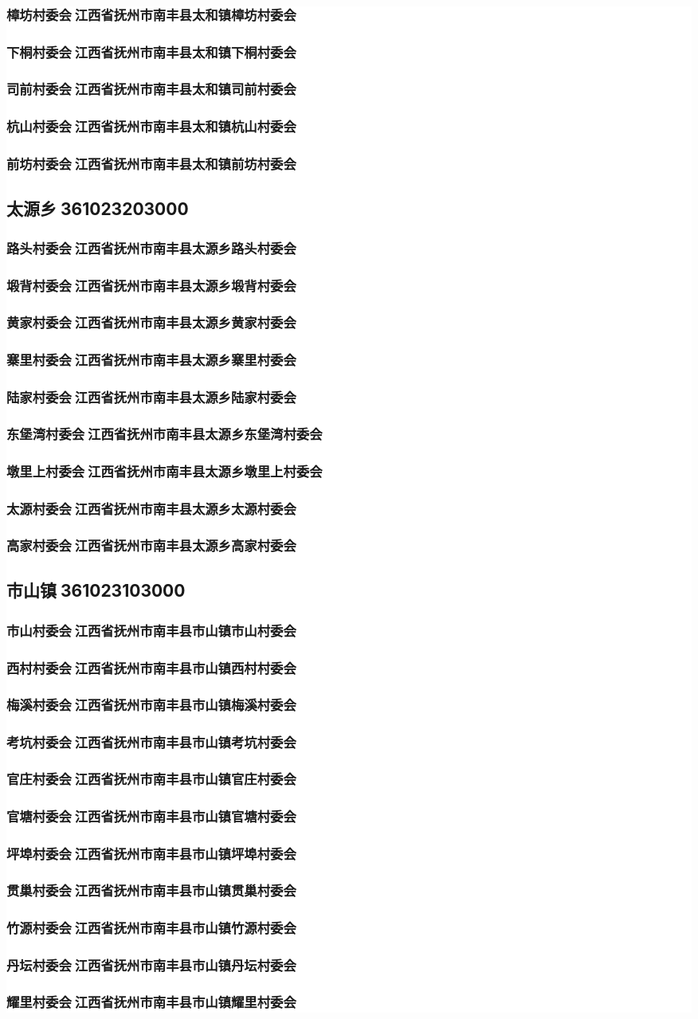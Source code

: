 ### 樟坊村委会 江西省抚州市南丰县太和镇樟坊村委会
### 下桐村委会 江西省抚州市南丰县太和镇下桐村委会
### 司前村委会 江西省抚州市南丰县太和镇司前村委会
### 杭山村委会 江西省抚州市南丰县太和镇杭山村委会
### 前坊村委会 江西省抚州市南丰县太和镇前坊村委会
## 太源乡 361023203000
### 路头村委会 江西省抚州市南丰县太源乡路头村委会
### 塅背村委会 江西省抚州市南丰县太源乡塅背村委会
### 黄家村委会 江西省抚州市南丰县太源乡黄家村委会
### 寨里村委会 江西省抚州市南丰县太源乡寨里村委会
### 陆家村委会 江西省抚州市南丰县太源乡陆家村委会
### 东堡湾村委会 江西省抚州市南丰县太源乡东堡湾村委会
### 墩里上村委会 江西省抚州市南丰县太源乡墩里上村委会
### 太源村委会 江西省抚州市南丰县太源乡太源村委会
### 高家村委会 江西省抚州市南丰县太源乡高家村委会
## 市山镇 361023103000
### 市山村委会 江西省抚州市南丰县市山镇市山村委会
### 西村村委会 江西省抚州市南丰县市山镇西村村委会
### 梅溪村委会 江西省抚州市南丰县市山镇梅溪村委会
### 考坑村委会 江西省抚州市南丰县市山镇考坑村委会
### 官庄村委会 江西省抚州市南丰县市山镇官庄村委会
### 官塘村委会 江西省抚州市南丰县市山镇官塘村委会
### 坪埠村委会 江西省抚州市南丰县市山镇坪埠村委会
### 贯巢村委会 江西省抚州市南丰县市山镇贯巢村委会
### 竹源村委会 江西省抚州市南丰县市山镇竹源村委会
### 丹坛村委会 江西省抚州市南丰县市山镇丹坛村委会
### 耀里村委会 江西省抚州市南丰县市山镇耀里村委会
